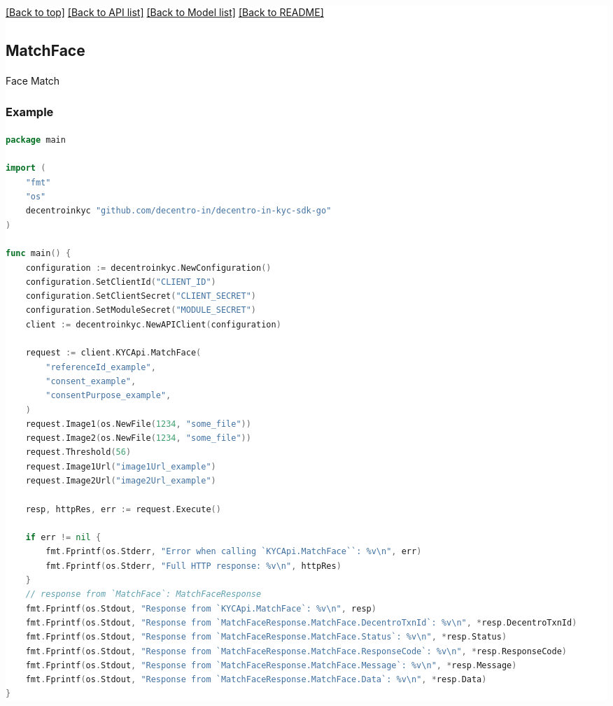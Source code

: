 [[Back to top]](#) [[Back to API list]](../README.md#documentation-for-api-endpoints)
[[Back to Model list]](../README.md#documentation-for-models)
[[Back to README]](../README.md)


## MatchFace

Face Match

### Example

```go
package main

import (
    "fmt"
    "os"
    decentroinkyc "github.com/decentro-in/decentro-in-kyc-sdk-go"
)

func main() {
    configuration := decentroinkyc.NewConfiguration()
    configuration.SetClientId("CLIENT_ID")
    configuration.SetClientSecret("CLIENT_SECRET")
    configuration.SetModuleSecret("MODULE_SECRET")
    client := decentroinkyc.NewAPIClient(configuration)

    request := client.KYCApi.MatchFace(
        "referenceId_example",
        "consent_example",
        "consentPurpose_example",
    )
    request.Image1(os.NewFile(1234, "some_file"))
    request.Image2(os.NewFile(1234, "some_file"))
    request.Threshold(56)
    request.Image1Url("image1Url_example")
    request.Image2Url("image2Url_example")
    
    resp, httpRes, err := request.Execute()

    if err != nil {
        fmt.Fprintf(os.Stderr, "Error when calling `KYCApi.MatchFace``: %v\n", err)
        fmt.Fprintf(os.Stderr, "Full HTTP response: %v\n", httpRes)
    }
    // response from `MatchFace`: MatchFaceResponse
    fmt.Fprintf(os.Stdout, "Response from `KYCApi.MatchFace`: %v\n", resp)
    fmt.Fprintf(os.Stdout, "Response from `MatchFaceResponse.MatchFace.DecentroTxnId`: %v\n", *resp.DecentroTxnId)
    fmt.Fprintf(os.Stdout, "Response from `MatchFaceResponse.MatchFace.Status`: %v\n", *resp.Status)
    fmt.Fprintf(os.Stdout, "Response from `MatchFaceResponse.MatchFace.ResponseCode`: %v\n", *resp.ResponseCode)
    fmt.Fprintf(os.Stdout, "Response from `MatchFaceResponse.MatchFace.Message`: %v\n", *resp.Message)
    fmt.Fprintf(os.Stdout, "Response from `MatchFaceResponse.MatchFace.Data`: %v\n", *resp.Data)
}
```
